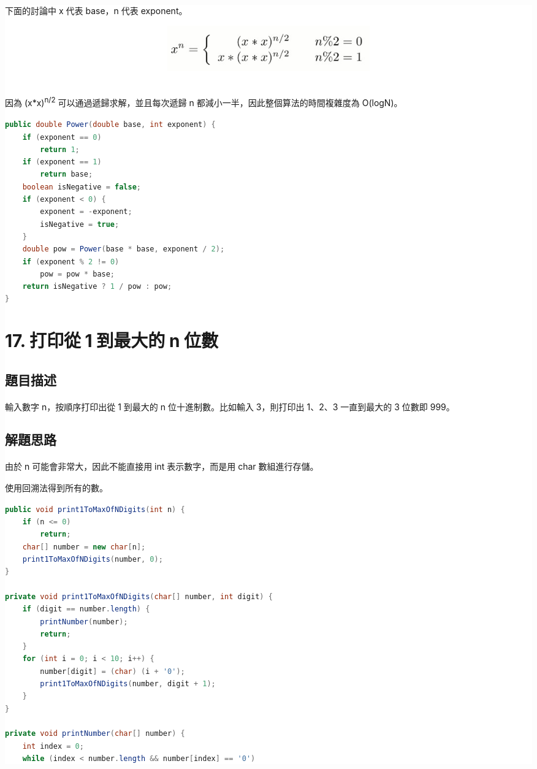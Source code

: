 下面的討論中 x 代表 base，n 代表 exponent。



<div align="center"> <img src="pics/48b1d459-8832-4e92-938a-728aae730739.jpg" width="330px"> </div><br>


因為 (x\*x)<sup>n/2</sup> 可以通過遞歸求解，並且每次遞歸 n 都減小一半，因此整個算法的時間複雜度為 O(logN)。

```java
public double Power(double base, int exponent) {
    if (exponent == 0)
        return 1;
    if (exponent == 1)
        return base;
    boolean isNegative = false;
    if (exponent < 0) {
        exponent = -exponent;
        isNegative = true;
    }
    double pow = Power(base * base, exponent / 2);
    if (exponent % 2 != 0)
        pow = pow * base;
    return isNegative ? 1 / pow : pow;
}
```

# 17. 打印從 1 到最大的 n 位數

## 題目描述

輸入數字 n，按順序打印出從 1 到最大的 n 位十進制數。比如輸入 3，則打印出 1、2、3 一直到最大的 3 位數即 999。

## 解題思路

由於 n 可能會非常大，因此不能直接用 int 表示數字，而是用 char 數組進行存儲。

使用回溯法得到所有的數。

```java
public void print1ToMaxOfNDigits(int n) {
    if (n <= 0)
        return;
    char[] number = new char[n];
    print1ToMaxOfNDigits(number, 0);
}

private void print1ToMaxOfNDigits(char[] number, int digit) {
    if (digit == number.length) {
        printNumber(number);
        return;
    }
    for (int i = 0; i < 10; i++) {
        number[digit] = (char) (i + '0');
        print1ToMaxOfNDigits(number, digit + 1);
    }
}

private void printNumber(char[] number) {
    int index = 0;
    while (index < number.length && number[index] == '0')
```